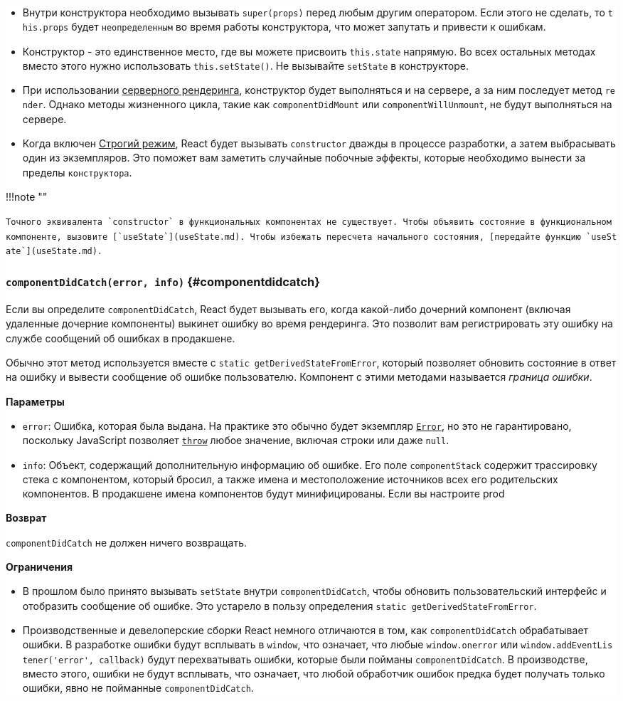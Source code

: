 -   Внутри конструктора необходимо вызывать `super(props)` перед любым другим оператором. Если этого не сделать, то `this.props` будет `неопределенным` во время работы конструктора, что может запутать и привести к ошибкам.

-   Конструктор - это единственное место, где вы можете присвоить `this.state` напрямую. Во всех остальных методах вместо этого нужно использовать `this.setState()`. Не вызывайте `setState` в конструкторе.

-   При использовании [серверного рендеринга](../react-dom/server/index.md), конструктор будет выполняться и на сервере, а за ним последует метод `render`. Однако методы жизненного цикла, такие как `componentDidMount` или `componentWillUnmount`, не будут выполняться на сервере.

-   Когда включен [Строгий режим](StrictMode.md), React будет вызывать `constructor` дважды в процессе разработки, а затем выбрасывать один из экземпляров. Это поможет вам заметить случайные побочные эффекты, которые необходимо вынести за пределы `конструктора`.

!!!note ""

    Точного эквивалента `constructor` в функциональных компонентах не существует. Чтобы объявить состояние в функциональном компоненте, вызовите [`useState`](useState.md). Чтобы избежать пересчета начального состояния, [передайте функцию `useState`](useState.md).

### `componentDidCatch(error, info)` {#componentdidcatch}

Если вы определите `componentDidCatch`, React будет вызывать его, когда какой-либо дочерний компонент (включая удаленные дочерние компоненты) выкинет ошибку во время рендеринга. Это позволит вам регистрировать эту ошибку на службе сообщений об ошибках в продакшене.

Обычно этот метод используется вместе с `static getDerivedStateFromError`, который позволяет обновить состояние в ответ на ошибку и вывести сообщение об ошибке пользователю. Компонент с этими методами называется _граница ошибки_.

**Параметры**

-   `error`: Ошибка, которая была выдана. На практике это обычно будет экземпляр [`Error`](https://developer.mozilla.org/docs/Web/JavaScript/Reference/Global_Objects/Error), но это не гарантировано, поскольку JavaScript позволяет [`throw`](https://developer.mozilla.org/docs/Web/JavaScript/Reference/Statements/throw) любое значение, включая строки или даже `null`.

-   `info`: Объект, содержащий дополнительную информацию об ошибке. Его поле `componentStack` содержит трассировку стека с компонентом, который бросил, а также имена и местоположение источников всех его родительских компонентов. В продакшене имена компонентов будут минифицированы. Если вы настроите prod

**Возврат**

`componentDidCatch` не должен ничего возвращать.

**Ограничения**

-   В прошлом было принято вызывать `setState` внутри `componentDidCatch`, чтобы обновить пользовательский интерфейс и отобразить сообщение об ошибке. Это устарело в пользу определения `static getDerivedStateFromError`.

-   Производственные и девелоперские сборки React немного отличаются в том, как `componentDidCatch` обрабатывает ошибки. В разработке ошибки будут всплывать в `window`, что означает, что любые `window.onerror` или `window.addEventListener('error', callback)` будут перехватывать ошибки, которые были пойманы `componentDidCatch`. В производстве, вместо этого, ошибки не будут всплывать, что означает, что любой обработчик ошибок предка будет получать только ошибки, явно не пойманные `componentDidCatch`.

